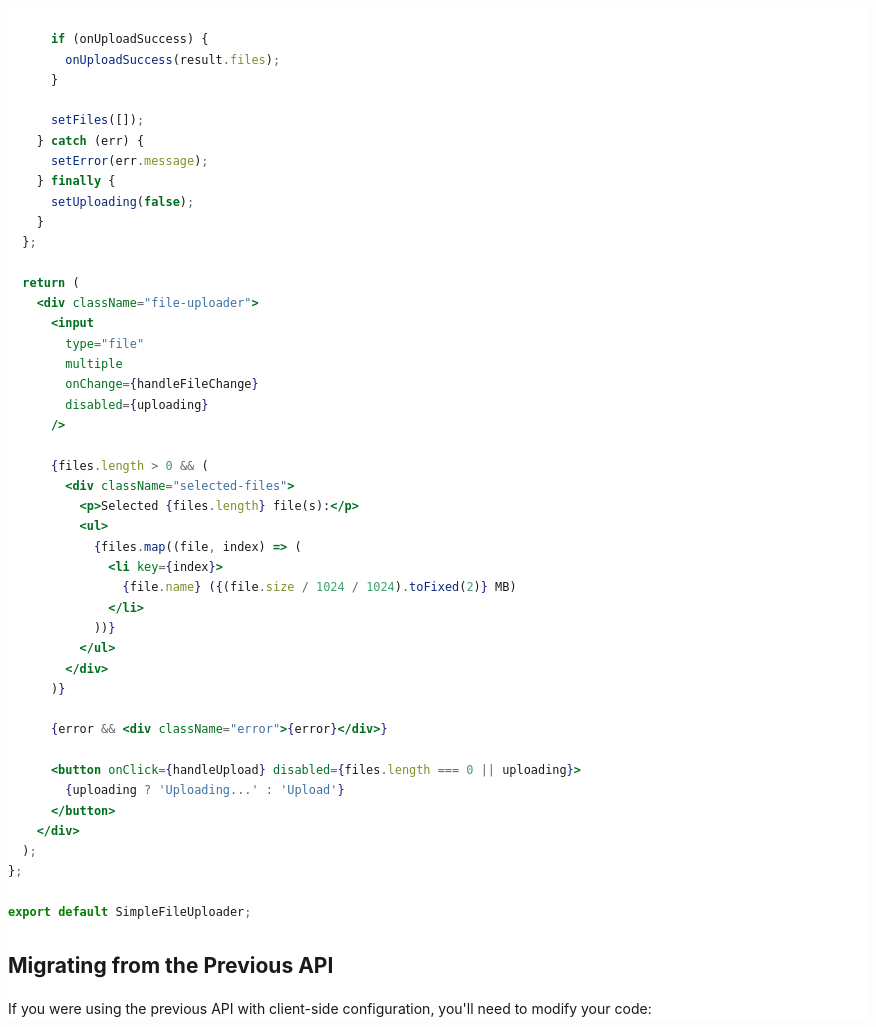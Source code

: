 ```jsx

      if (onUploadSuccess) {
        onUploadSuccess(result.files);
      }

      setFiles([]);
    } catch (err) {
      setError(err.message);
    } finally {
      setUploading(false);
    }
  };

  return (
    <div className="file-uploader">
      <input
        type="file"
        multiple
        onChange={handleFileChange}
        disabled={uploading}
      />

      {files.length > 0 && (
        <div className="selected-files">
          <p>Selected {files.length} file(s):</p>
          <ul>
            {files.map((file, index) => (
              <li key={index}>
                {file.name} ({(file.size / 1024 / 1024).toFixed(2)} MB)
              </li>
            ))}
          </ul>
        </div>
      )}

      {error && <div className="error">{error}</div>}

      <button onClick={handleUpload} disabled={files.length === 0 || uploading}>
        {uploading ? 'Uploading...' : 'Upload'}
      </button>
    </div>
  );
};

export default SimpleFileUploader;
```

## Migrating from the Previous API

If you were using the previous API with client-side configuration, you'll need to modify your code:

